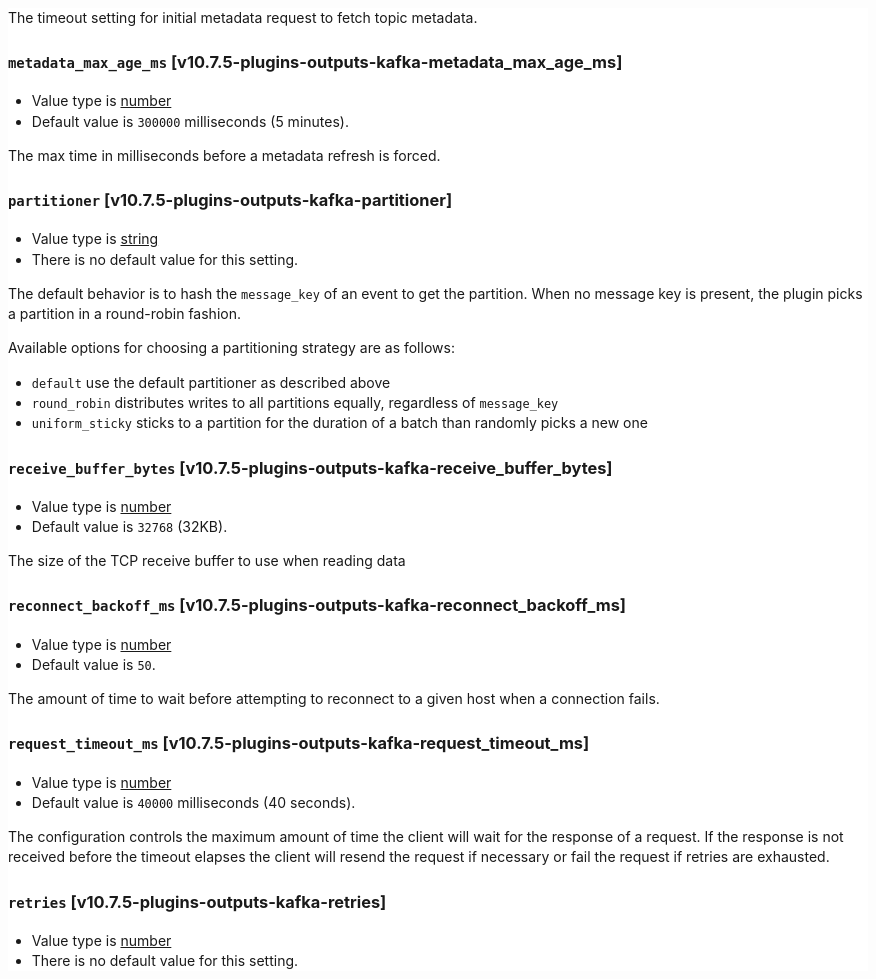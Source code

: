 The timeout setting for initial metadata request to fetch topic metadata.

### `metadata_max_age_ms` [v10.7.5-plugins-outputs-kafka-metadata_max_age_ms]

* Value type is [number](/lsr/value-types.md#number)
* Default value is `300000` milliseconds (5 minutes).

The max time in milliseconds before a metadata refresh is forced.

### `partitioner` [v10.7.5-plugins-outputs-kafka-partitioner]

* Value type is [string](/lsr/value-types.md#string)
* There is no default value for this setting.

The default behavior is to hash the `message_key` of an event to get the partition. When no message key is present, the plugin picks a partition in a round-robin fashion.

Available options for choosing a partitioning strategy are as follows:

* `default` use the default partitioner as described above
* `round_robin` distributes writes to all partitions equally, regardless of `message_key`
* `uniform_sticky` sticks to a partition for the duration of a batch than randomly picks a new one

### `receive_buffer_bytes` [v10.7.5-plugins-outputs-kafka-receive_buffer_bytes]

* Value type is [number](/lsr/value-types.md#number)
* Default value is `32768` (32KB).

The size of the TCP receive buffer to use when reading data

### `reconnect_backoff_ms` [v10.7.5-plugins-outputs-kafka-reconnect_backoff_ms]

* Value type is [number](/lsr/value-types.md#number)
* Default value is `50`.

The amount of time to wait before attempting to reconnect to a given host when a connection fails.

### `request_timeout_ms` [v10.7.5-plugins-outputs-kafka-request_timeout_ms]

* Value type is [number](/lsr/value-types.md#number)
* Default value is `40000` milliseconds (40 seconds).

The configuration controls the maximum amount of time the client will wait for the response of a request. If the response is not received before the timeout elapses the client will resend the request if necessary or fail the request if retries are exhausted.

### `retries` [v10.7.5-plugins-outputs-kafka-retries]

* Value type is [number](/lsr/value-types.md#number)
* There is no default value for this setting.
